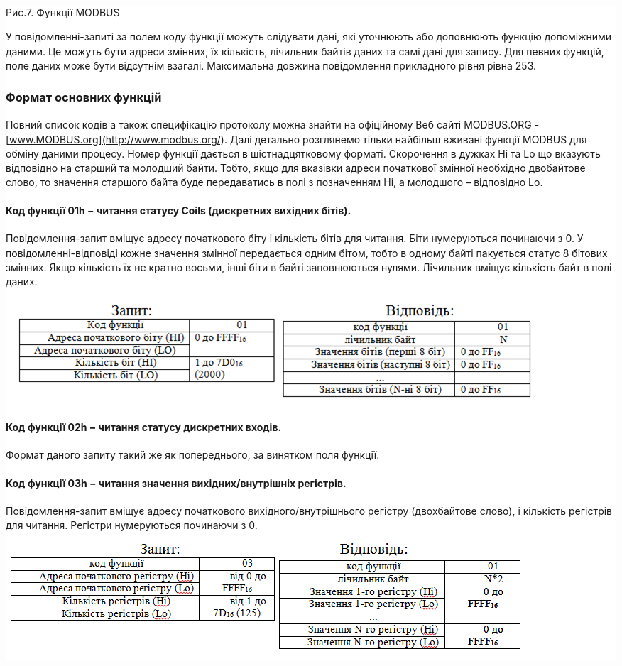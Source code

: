 Рис.7. Функції MODBUS

У повідомленні-запиті за полем коду функції можуть слідувати дані, які уточнюють або доповнюють функцію допоміжними даними. Це можуть бути адреси змінних, їх кількість, лічильник байтів даних та самі дані для запису. Для певних функцій, поле даних може бути відсутнім взагалі. Максимальна довжина повідомлення прикладного рівня рівна 253. 

### Формат основних функцій

Повний список кодів а також специфікацію протоколу можна знайти на офіційному Веб сайті MODBUS.ORG - [www.MODBUS.org](http://www.modbus.org/). Далі детально розглянемо тільки найбільш вживані функції MODBUS для обміну даними процесу. Номер функції дається в шістнадцятковому форматі. Скорочення в дужках Hi та Lo що  вказують відповідно на старший та молодший байти. Тобто, якщо для вказівки адреси початкової змінної необхідно двобайтове слово, то значення старшого байта буде передаватись в полі з позначенням Hi, а молодшого – відповідно Lo.

#### Код функції 01h − читання статусу Coils (дискретних вихідних бітів). 

Повідомлення-запит вміщує адресу початкового біту і кількість бітів для читання. Біти нумеруються починаючи з 0. У повідомленні-відповіді кожне значення змінної передається одним бітом, тобто в одному байті пакується статус 8 бітових змінних. Якщо кількість їх не кратно восьми, інші біти в байті заповнюються нулями. Лічильник вміщує кількість байт в полі даних. 

<a href="media6/01.png" target="_blank"><img src="media/01.png"/></a> 

#### Код функції 02h − читання статусу дискретних входів. 

Формат даного запиту такий же як попереднього, за винятком поля функції.

#### Код функції 03h  − читання значення вихідних/внутрішніх регістрів. 

Повідомлення-запит вміщує адресу початкового вихідного/внутрішнього регістру (двохбайтове слово), і кількість регістрів для читання. Регістри нумеруються починаючи з 0.

<a href="media6/03.png" target="_blank"><img src="media/03.png"/></a> 
